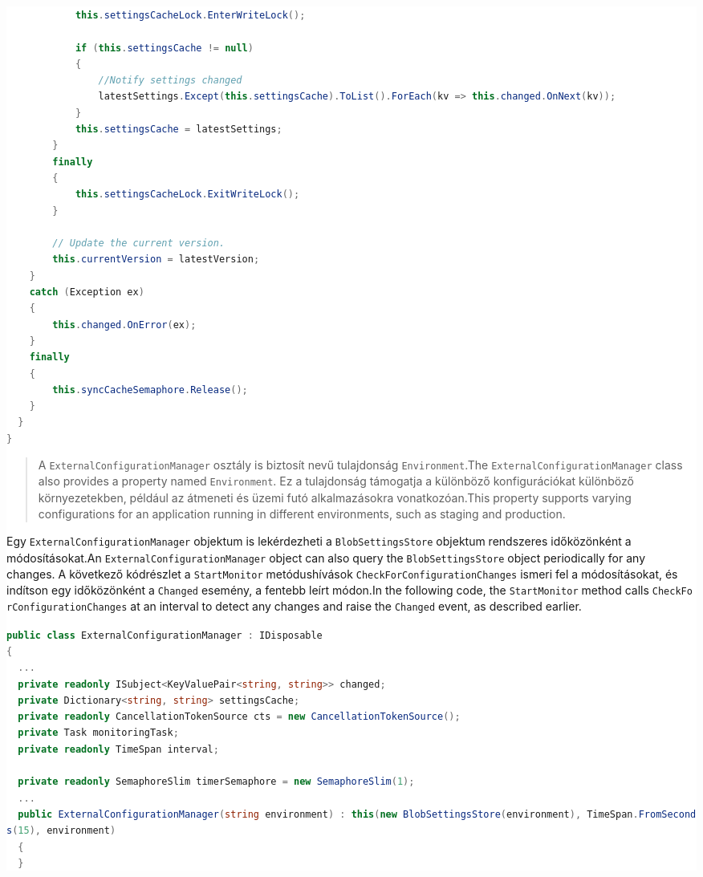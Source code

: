 ```csharp
            this.settingsCacheLock.EnterWriteLock();

            if (this.settingsCache != null)
            {
                //Notify settings changed
                latestSettings.Except(this.settingsCache).ToList().ForEach(kv => this.changed.OnNext(kv));
            }
            this.settingsCache = latestSettings;
        }
        finally
        {
            this.settingsCacheLock.ExitWriteLock();
        }

        // Update the current version.
        this.currentVersion = latestVersion;
    }
    catch (Exception ex)
    {
        this.changed.OnError(ex);
    }
    finally
    {
        this.syncCacheSemaphore.Release();
    }
  }
}
```

> <span data-ttu-id="5e8f7-185">A `ExternalConfigurationManager` osztály is biztosít nevű tulajdonság `Environment`.</span><span class="sxs-lookup"><span data-stu-id="5e8f7-185">The `ExternalConfigurationManager` class also provides a property named `Environment`.</span></span> <span data-ttu-id="5e8f7-186">Ez a tulajdonság támogatja a különböző konfigurációkat különböző környezetekben, például az átmeneti és üzemi futó alkalmazásokra vonatkozóan.</span><span class="sxs-lookup"><span data-stu-id="5e8f7-186">This property supports varying configurations for an application running in different environments, such as staging and production.</span></span>

<span data-ttu-id="5e8f7-187">Egy `ExternalConfigurationManager` objektum is lekérdezheti a `BlobSettingsStore` objektum rendszeres időközönként a módosításokat.</span><span class="sxs-lookup"><span data-stu-id="5e8f7-187">An `ExternalConfigurationManager` object can also query the `BlobSettingsStore` object periodically for any changes.</span></span> <span data-ttu-id="5e8f7-188">A következő kódrészlet a `StartMonitor` metódushívások `CheckForConfigurationChanges` ismeri fel a módosításokat, és indítson egy időközönként a `Changed` esemény, a fentebb leírt módon.</span><span class="sxs-lookup"><span data-stu-id="5e8f7-188">In the following code, the `StartMonitor` method calls `CheckForConfigurationChanges` at an interval to detect any changes and raise the `Changed` event, as described earlier.</span></span>

```csharp
public class ExternalConfigurationManager : IDisposable
{
  ...
  private readonly ISubject<KeyValuePair<string, string>> changed;
  private Dictionary<string, string> settingsCache;
  private readonly CancellationTokenSource cts = new CancellationTokenSource();
  private Task monitoringTask;
  private readonly TimeSpan interval;

  private readonly SemaphoreSlim timerSemaphore = new SemaphoreSlim(1);
  ...
  public ExternalConfigurationManager(string environment) : this(new BlobSettingsStore(environment), TimeSpan.FromSeconds(15), environment)
  {
  }
```